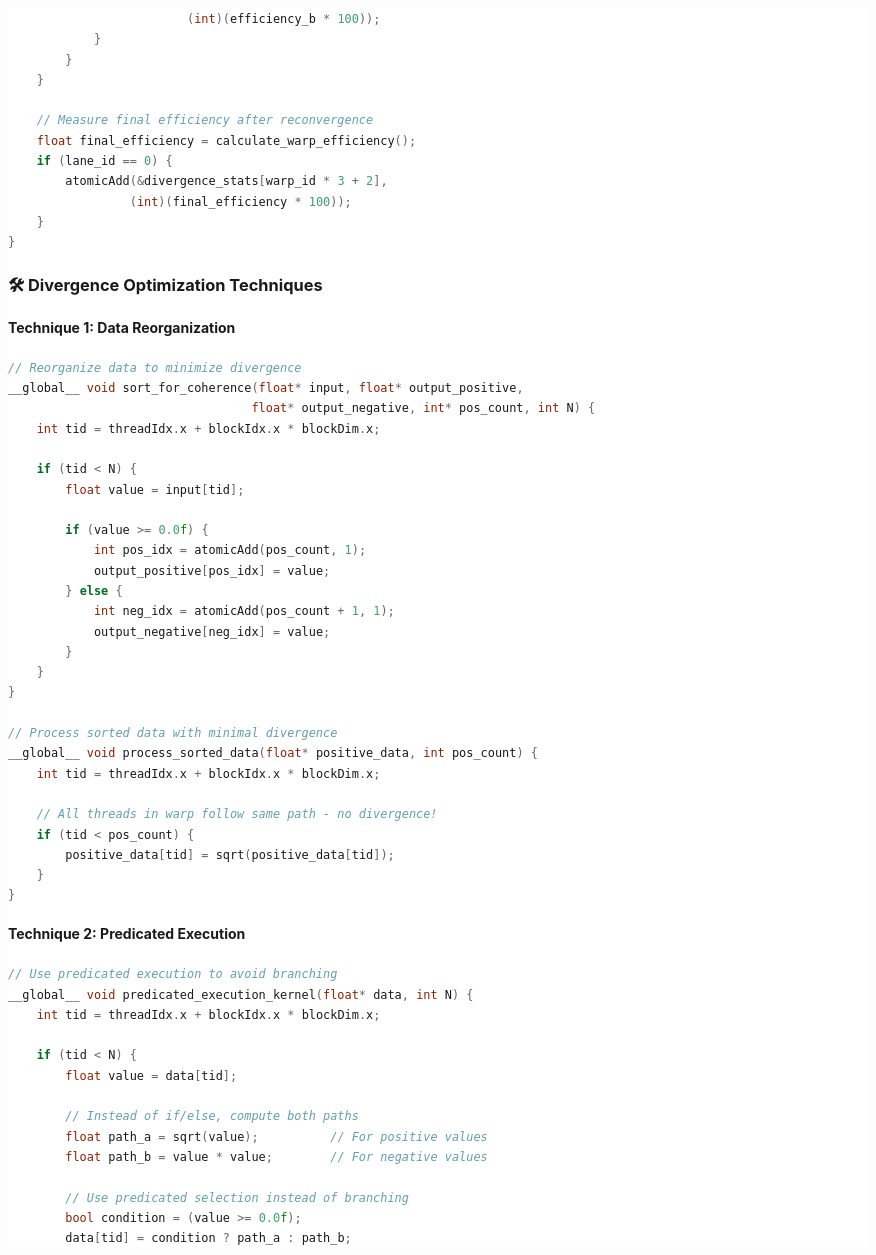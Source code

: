 ```cpp
                         (int)(efficiency_b * 100));
            }
        }
    }
    
    // Measure final efficiency after reconvergence
    float final_efficiency = calculate_warp_efficiency();
    if (lane_id == 0) {
        atomicAdd(&divergence_stats[warp_id * 3 + 2], 
                 (int)(final_efficiency * 100));
    }
}
```

### 🛠 **Divergence Optimization Techniques**

#### **Technique 1: Data Reorganization**
```cpp
// Reorganize data to minimize divergence
__global__ void sort_for_coherence(float* input, float* output_positive, 
                                  float* output_negative, int* pos_count, int N) {
    int tid = threadIdx.x + blockIdx.x * blockDim.x;
    
    if (tid < N) {
        float value = input[tid];
        
        if (value >= 0.0f) {
            int pos_idx = atomicAdd(pos_count, 1);
            output_positive[pos_idx] = value;
        } else {
            int neg_idx = atomicAdd(pos_count + 1, 1);
            output_negative[neg_idx] = value;
        }
    }
}

// Process sorted data with minimal divergence
__global__ void process_sorted_data(float* positive_data, int pos_count) {
    int tid = threadIdx.x + blockIdx.x * blockDim.x;
    
    // All threads in warp follow same path - no divergence!
    if (tid < pos_count) {
        positive_data[tid] = sqrt(positive_data[tid]);
    }
}
```

#### **Technique 2: Predicated Execution**
```cpp
// Use predicated execution to avoid branching
__global__ void predicated_execution_kernel(float* data, int N) {
    int tid = threadIdx.x + blockIdx.x * blockDim.x;
    
    if (tid < N) {
        float value = data[tid];
        
        // Instead of if/else, compute both paths
        float path_a = sqrt(value);          // For positive values
        float path_b = value * value;        // For negative values
        
        // Use predicated selection instead of branching
        bool condition = (value >= 0.0f);
        data[tid] = condition ? path_a : path_b;
```